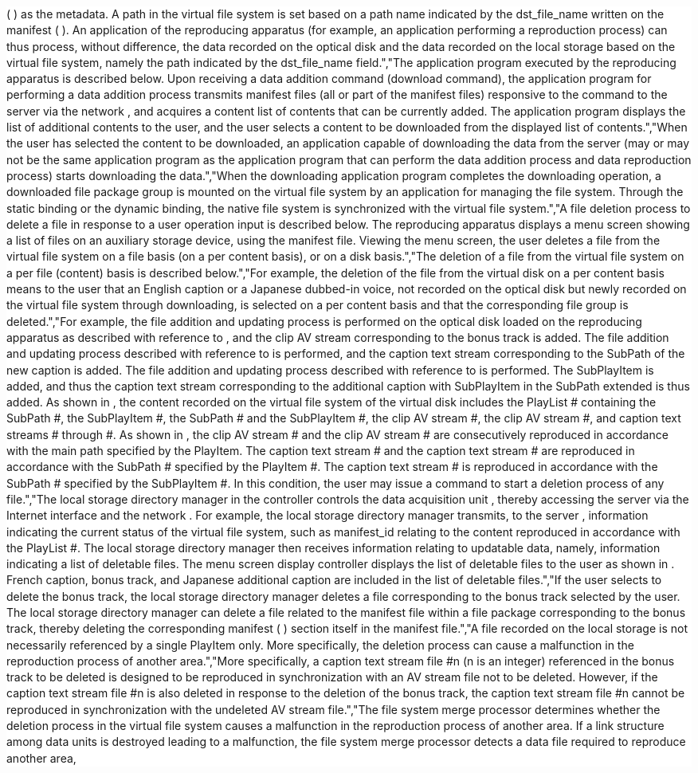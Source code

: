 ( ) as the metadata. A path in the virtual file system is set based on a path name indicated by the dst_file_name written on the manifest ( ). An application of the reproducing apparatus  (for example, an application performing a reproduction process) can thus process, without difference, the data recorded on the optical disk  and the data recorded on the local storage  based on the virtual file system, namely the path indicated by the dst_file_name field.","The application program executed by the reproducing apparatus  is described below. Upon receiving a data addition command (download command), the application program for performing a data addition process transmits manifest files (all or part of the manifest files) responsive to the command to the server  via the network , and acquires a content list of contents that can be currently added. The application program displays the list of additional contents to the user, and the user selects a content to be downloaded from the displayed list of contents.","When the user has selected the content to be downloaded, an application capable of downloading the data from the server  (may or may not be the same application program as the application program that can perform the data addition process and data reproduction process) starts downloading the data.","When the downloading application program completes the downloading operation, a downloaded file package group is mounted on the virtual file system by an application for managing the file system. Through the static binding or the dynamic binding, the native file system is synchronized with the virtual file system.","A file deletion process to delete a file in response to a user operation input is described below. The reproducing apparatus  displays a menu screen showing a list of files on an auxiliary storage device, using the manifest file. Viewing the menu screen, the user deletes a file from the virtual file system on a file basis (on a per content basis), or on a disk basis.","The deletion of a file from the virtual file system on a per file (content) basis is described below.","For example, the deletion of the file from the virtual disk on a per content basis means to the user that an English caption or a Japanese dubbed-in voice, not recorded on the optical disk  but newly recorded on the virtual file system through downloading, is selected on a per content basis and that the corresponding file group is deleted.","For example, the file addition and updating process is performed on the optical disk  loaded on the reproducing apparatus  as described with reference to , and the clip AV stream corresponding to the bonus track is added. The file addition and updating process described with reference to  is performed, and the caption text stream corresponding to the SubPath of the new caption is added. The file addition and updating process described with reference to  is performed. The SubPlayItem is added, and thus the caption text stream corresponding to the additional caption with SubPlayItem in the SubPath extended is thus added. As shown in , the content recorded on the virtual file system of the virtual disk includes the PlayList # containing the SubPath #, the SubPlayItem #, the SubPath # and the SubPlayItem #, the clip AV stream #, the clip AV stream #, and caption text streams # through #. As shown in , the clip AV stream # and the clip AV stream # are consecutively reproduced in accordance with the main path specified by the PlayItem. The caption text stream # and the caption text stream # are reproduced in accordance with the SubPath # specified by the PlayItem #. The caption text stream # is reproduced in accordance with the SubPath # specified by the SubPlayItem #. In this condition, the user may issue a command to start a deletion process of any file.","The local storage directory manager  in the controller  controls the data acquisition unit , thereby accessing the server  via the Internet interface  and the network . For example, the local storage directory manager  transmits, to the server , information indicating the current status of the virtual file system, such as manifest_id relating to the content reproduced in accordance with the PlayList #. The local storage directory manager  then receives information relating to updatable data, namely, information indicating a list of deletable files. The menu screen display controller  displays the list of deletable files to the user as shown in . French caption, bonus track, and Japanese additional caption are included in the list of deletable files.","If the user selects to delete the bonus track, the local storage directory manager  deletes a file corresponding to the bonus track selected by the user. The local storage directory manager  can delete a file related to the manifest file within a file package corresponding to the bonus track, thereby deleting the corresponding manifest ( ) section itself in the manifest file.","A file recorded on the local storage  is not necessarily referenced by a single PlayItem only. More specifically, the deletion process can cause a malfunction in the reproduction process of another area.","More specifically, a caption text stream file #n (n is an integer) referenced in the bonus track to be deleted is designed to be reproduced in synchronization with an AV stream file not to be deleted. However, if the caption text stream file #n is also deleted in response to the deletion of the bonus track, the caption text stream file #n cannot be reproduced in synchronization with the undeleted AV stream file.","The file system merge processor  determines whether the deletion process in the virtual file system causes a malfunction in the reproduction process of another area. If a link structure among data units is destroyed leading to a malfunction, the file system merge processor  detects a data file required to reproduce another area,